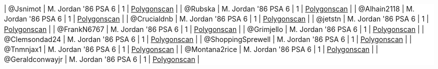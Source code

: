 | @Jsnimot | M. Jordan '86 PSA 6 | 1 | [Polygonscan](https://polygonscan.com/tx/0x1909e99ebc2abbcc4f3bfaf19a7c59f42a5bd245ad3835604b027f989ac2d51f) |
| @Rubska | M. Jordan '86 PSA 6 | 1 | [Polygonscan](https://polygonscan.com/tx/0x87df8d908f2418127c907d9e6fc3569b4a873c5fbefd8daacdd16730ba01795f) |
| @Alhain2118 | M. Jordan '86 PSA 6 | 1 | [Polygonscan](https://polygonscan.com/tx/0xf46ca981ecdd138c63e57b82f26101436f665f7f770d54a37a290786e56dca9a) |
| @Crucialdnb | M. Jordan '86 PSA 6 | 1 | [Polygonscan](https://polygonscan.com/tx/0xed74f713680437e87c683a67841c7d2b11d6cf77a7893ac6d069a30714a40686) |
| @jetstn | M. Jordan '86 PSA 6 | 1 | [Polygonscan](https://polygonscan.com/tx/0x9e94fb9c2442447f231c7a7a0a6b57769d66c1f8b5a01b769243dcf3169c3afd) |
| @FrankN6767 | M. Jordan '86 PSA 6 | 1 | [Polygonscan](https://polygonscan.com/tx/0xa910528d13bfb723dac5a8ee2fc59799c6c69805ba057e7b27c5f80355a78c54) |
| @Grimjello | M. Jordan '86 PSA 6 | 1 | [Polygonscan](https://polygonscan.com/tx/0x604be7fc46f3045daf55b1fe7be829b5f637cec687b212a039af2b2e97736bb7) |
| @Clemsondad24 | M. Jordan '86 PSA 6 | 1 | [Polygonscan](https://polygonscan.com/tx/0x70c177b9ed8e25485a18d4372957f2be56cb1e49e05d9fcb32f68a0d372d910c) |
| @ShoppingSprewell | M. Jordan '86 PSA 6 | 1 | [Polygonscan](https://polygonscan.com/tx/0xeb4c7e8d5c46819eb110268278da318ff26b2da5ff83b1234e8a5ab4bea59e87) |
| @Tnmnjax1 | M. Jordan '86 PSA 6 | 1 | [Polygonscan](https://polygonscan.com/tx/0xa8095d278c5a794b8fddd113897cc5a9ab4fbf46eab0707fb22800f883c8951a) |
| @Montana2rice | M. Jordan '86 PSA 6 | 1 | [Polygonscan](https://polygonscan.com/tx/0xbd2b82508b114780d935b913f02cd5f613d5ac6d1f1e033bd18b3afd8854a65c) |
| @Geraldconwayjr | M. Jordan '86 PSA 6 | 1 | [Polygonscan](https://polygonscan.com/tx/0xbe0872af3cd7c6aa90c11c160483fbe754355c87189eb557282f4c3e828ac837) |
